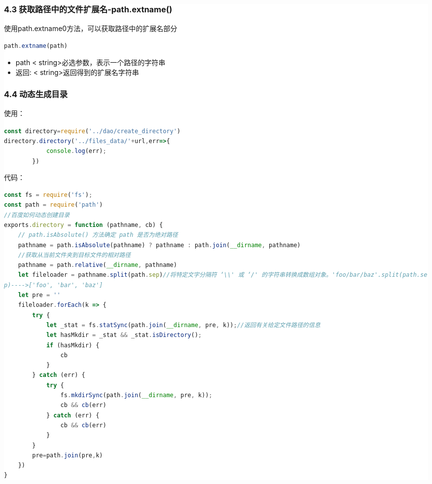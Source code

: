 

### 4.3 获取路径中的文件扩展名-path.extname()

使用path.extname0方法，可以获取路径中的扩展名部分

```javascript
path.extname(path)
```

- path < string>必选参数，表示一个路径的字符串
- 返回: < string>返回得到的扩展名字符串

### 4.4 动态生成目录

使用：

```js
const directory=require('../dao/create_directory')
directory.directory('../files_data/'+url,err=>{
            console.log(err);
        })
```

代码：

```js
const fs = require('fs');
const path = require('path')
//百度如何动态创建目录
exports.directory = function (pathname, cb) {
    // path.isAbsolute() 方法确定 path 是否为绝对路径
    pathname = path.isAbsolute(pathname) ? pathname : path.join(__dirname, pathname)
    //获取从当前文件夹到目标文件的相对路径
    pathname = path.relative(__dirname, pathname)
    let fileloader = pathname.split(path.sep)//将特定文字分隔符 ‘\\' 或 ‘/' 的字符串转换成数组对象。'foo/bar/baz'.split(path.sep)---->['foo', 'bar', 'baz']
    let pre = ''
    fileloader.forEach(k => {
        try {
            let _stat = fs.statSync(path.join(__dirname, pre, k));//返回有关给定文件路径的信息
            let hasMkdir = _stat && _stat.isDirectory();
            if (hasMkdir) {
                cb
            }
        } catch (err) {
            try {
                fs.mkdirSync(path.join(__dirname, pre, k));
                cb && cb(err)
            } catch (err) {
                cb && cb(err)
            }
        }
        pre=path.join(pre,k)
    })
}

```
